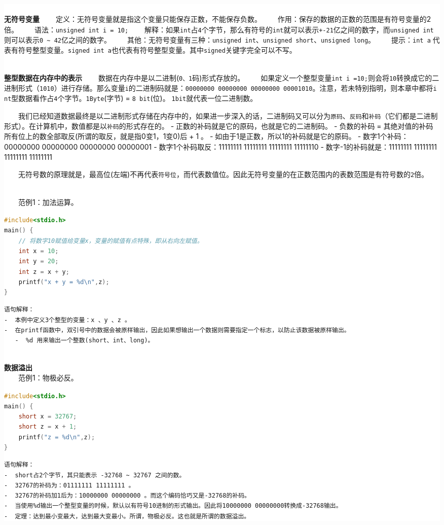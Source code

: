 <br>**无符号变量**
　　定义：无符号变量就是指这个变量只能保存正数，不能保存负数。
　　作用：保存的数据的正数的范围是有符号变量的2倍。
　　语法：`unsigned int i = 10;`
　　解释：如果`int`占`4`个字节，那么有符号的`int`就可以表示`+-21`亿之间的数字，而`unsigned int`则可以表示`0 ~ 42`亿之间的数字。
　　其他：无符号变量有三种：`unsigned int`、`unsigned short`、`unsigned long`。
　　提示：`int a` 代表有符号整型变量。`signed int a`也代表有符号整型变量。其中`signed`关键字完全可以不写。 

<br>**整型数据在内存中的表示**
　　数据在内存中是以二进制(`0、1`码)形式存放的。
　　如果定义一个整型变量`int i =10;`则会将`10`转换成它的二进制形式（`1010`）进行存储。那么变量`i`的二进制码就是：`00000000 00000000 00000000 00001010`。注意，若未特别指明，则本章中都将`int`型数据看作占`4`个字节。`1Byte`(字节) = `8 bit`(位)。 `1bit`就代表一位二进制数。

　　我们已经知道数据最终是以二进制形式存储在内存中的，如果进一步深入的话，二进制码又可以分为`原码`、`反码`和`补码`（它们都是二进制形式）。在计算机中，数值都是以`补码`的形式存在的。
	-  正数的补码就是它的原码，也就是它的二进制码。
	-  负数的补码 = 其绝对值的补码 所有位上的数全部取反(所谓的取反，就是指0变1，1变0)后 + 1 。
	   -  如由于1是正数，所以1的补码就是它的原码。
	      -  数字1个补码：00000000 00000000 00000000 00000001
	      -  数字1个补码取反：11111111 11111111 11111111 11111110
	      -  数字-1的补码就是：11111111 11111111 11111111 11111111

　　无符号数的原理就是，最高位(左端)不再代表`符号位`，而代表数值位。因此无符号变量的在正数范围内的表数范围是有符号数的`2`倍。

<br>　　范例1：加法运算。
``` c
#include<stdio.h>
main() {
    // 将数字10赋值给变量x，变量的赋值有点特殊，即从右向左赋值。
    int x = 10;
    int y = 20;
    int z = x + y;
    printf("x + y = %d\n",z);
}
```
    语句解释：
    -  本例中定义3个整型的变量：x 、y 、z 。
    -  在printf函数中，双引号中的数据会被原样输出，因此如果想输出一个数据则需要指定一个标志，以防止该数据被原样输出。
       -  %d 用来输出一个整数(short、int、long)。

<br>**数据溢出**
<br>　　范例1：物极必反。
``` c
#include<stdio.h>
main() {
    short x = 32767;
    short z = x + 1;
    printf("z = %d\n",z);
}
```
    语句解释：
    -  short占2个字节，其只能表示 -32768 ~ 32767 之间的数。
    -  32767的补码为：01111111 11111111 。
    -  32767的补码加1后为：10000000 00000000 。而这个编码恰巧又是-32768的补码。
    -  当使用%d输出一个整型变量的时候，默认以有符号10进制的形式输出。因此将10000000 00000000转换成-32768输出。
    -  定理：达到最小变最大，达到最大变最小。所谓，物极必反。这也就是所谓的数据溢出。
